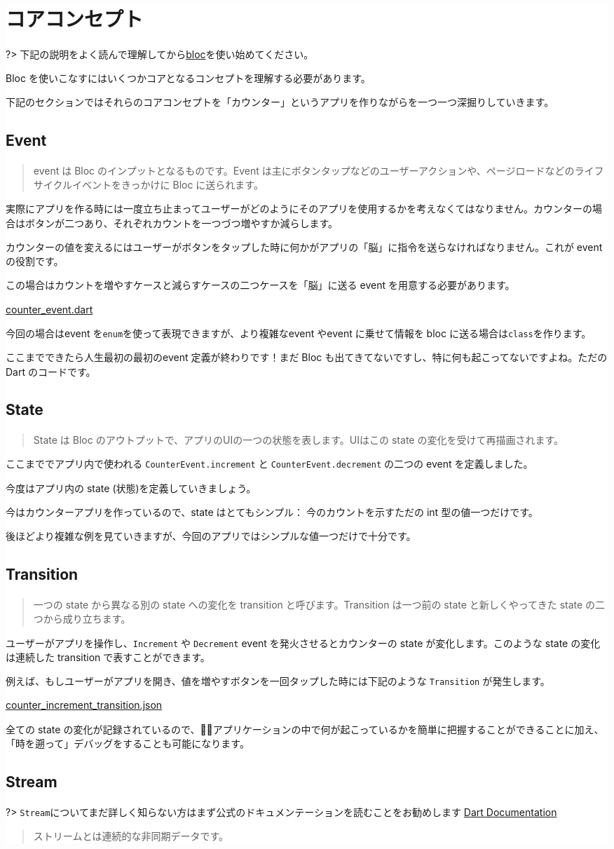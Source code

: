 # コアコンセプト

?> 下記の説明をよく読んで理解してから[bloc](https://pub.dev/packages/bloc)を使い始めてください。

Bloc を使いこなすにはいくつかコアとなるコンセプトを理解する必要があります。

下記のセクションではそれらのコアコンセプトを「カウンター」というアプリを作りながらを一つ一つ深掘りしていきます。

## Event

> event は Bloc のインプットとなるものです。Event は主にボタンタップなどのユーザーアクションや、ページロードなどのライフサイクルイベントをきっかけに Bloc に送られます。

実際にアプリを作る時には一度立ち止まってユーザーがどのようにそのアプリを使用するかを考えなくてはなりません。カウンターの場合はボタンが二つあり、それぞれカウントを一つづつ増やすか減らします。

カウンターの値を変えるにはユーザーがボタンをタップした時に何かがアプリの「脳」に指令を送らなければなりません。これが event の役割です。

この場合はカウントを増やすケースと減らすケースの二つケースを「脳」に送る event を用意する必要があります。

[counter_event.dart](../_snippets/core_concepts/counter_event.dart.md ':include')

今回の場合はevent を`enum`を使って表現できますが、より複雑なevent やevent に乗せて情報を bloc に送る場合は`class`を作ります。

ここまでできたら人生最初の最初のevent 定義が終わりです！まだ Bloc も出てきてないですし、特に何も起こってないですよね。ただの Dart のコードです。

## State

> State は Bloc のアウトプットで、アプリのUIの一つの状態を表します。UIはこの state の変化を受けて再描画されます。

ここまででアプリ内で使われる `CounterEvent.increment` と `CounterEvent.decrement` の二つの event を定義しました。

今度はアプリ内の state (状態)を定義していきましょう。

今はカウンターアプリを作っているので、state はとてもシンプル： 今のカウントを示すただの int 型の値一つだけです。

後ほどより複雑な例を見ていきますが、今回のアプリではシンプルな値一つだけで十分です。

## Transition

> 一つの state から異なる別の state への変化を transition と呼びます。Transition は一つ前の state と新しくやってきた state の二つから成り立ちます。

ユーザーがアプリを操作し、`Increment` や `Decrement` event を発火させるとカウンターの state が変化します。このような state の変化は連続した transition で表すことができます。

例えば、もしユーザーがアプリを開き、値を増やすボタンを一回タップした時には下記のような `Transition` が発生します。

[counter_increment_transition.json](../_snippets/core_concepts/counter_increment_transition.json.md ':include')

全ての state の変化が記録されているので、アプリケーションの中で何が起こっているかを簡単に把握することができることに加え、「時を遡って」デバッグをすることも可能になります。

## Stream

?> `Stream`についてまだ詳しく知らない方はまず公式のドキュメンテーションを読むことをお勧めします [Dart Documentation](https://dart.dev/tutorials/language/streams)

> ストリームとは連続的な非同期データです。
